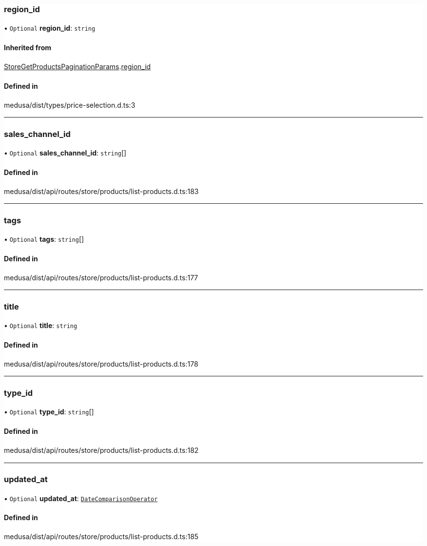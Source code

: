 ### region\_id

• `Optional` **region\_id**: `string`

#### Inherited from

[StoreGetProductsPaginationParams](internal-42.StoreGetProductsPaginationParams.md).[region_id](internal-42.StoreGetProductsPaginationParams.md#region_id)

#### Defined in

medusa/dist/types/price-selection.d.ts:3

___

### sales\_channel\_id

• `Optional` **sales\_channel\_id**: `string`[]

#### Defined in

medusa/dist/api/routes/store/products/list-products.d.ts:183

___

### tags

• `Optional` **tags**: `string`[]

#### Defined in

medusa/dist/api/routes/store/products/list-products.d.ts:177

___

### title

• `Optional` **title**: `string`

#### Defined in

medusa/dist/api/routes/store/products/list-products.d.ts:178

___

### type\_id

• `Optional` **type\_id**: `string`[]

#### Defined in

medusa/dist/api/routes/store/products/list-products.d.ts:182

___

### updated\_at

• `Optional` **updated\_at**: [`DateComparisonOperator`](internal-2.DateComparisonOperator.md)

#### Defined in

medusa/dist/api/routes/store/products/list-products.d.ts:185
